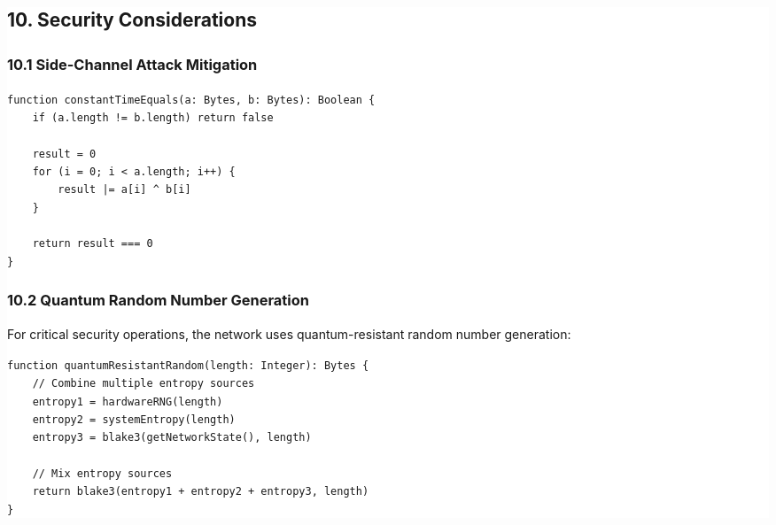 ## 10. Security Considerations

### 10.1 Side-Channel Attack Mitigation

```
function constantTimeEquals(a: Bytes, b: Bytes): Boolean {
    if (a.length != b.length) return false
    
    result = 0
    for (i = 0; i < a.length; i++) {
        result |= a[i] ^ b[i]
    }
    
    return result === 0
}
```

### 10.2 Quantum Random Number Generation

For critical security operations, the network uses quantum-resistant random number generation:

```
function quantumResistantRandom(length: Integer): Bytes {
    // Combine multiple entropy sources
    entropy1 = hardwareRNG(length)
    entropy2 = systemEntropy(length)
    entropy3 = blake3(getNetworkState(), length)
    
    // Mix entropy sources
    return blake3(entropy1 + entropy2 + entropy3, length)
}
```
